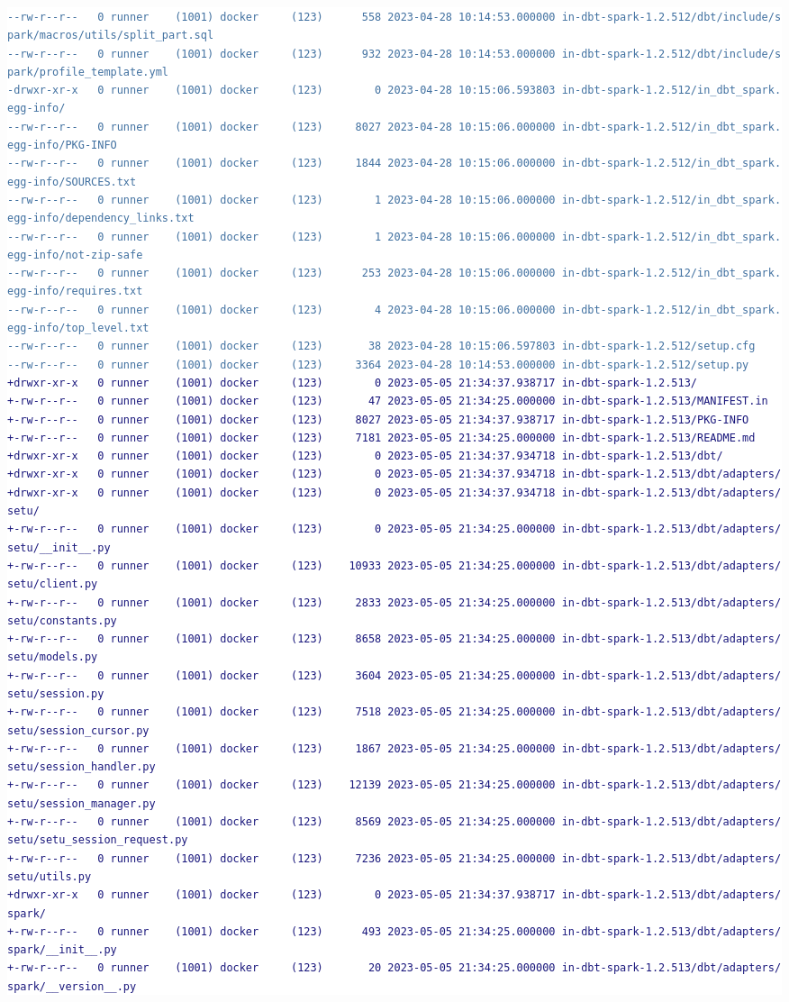```diff
--rw-r--r--   0 runner    (1001) docker     (123)      558 2023-04-28 10:14:53.000000 in-dbt-spark-1.2.512/dbt/include/spark/macros/utils/split_part.sql
--rw-r--r--   0 runner    (1001) docker     (123)      932 2023-04-28 10:14:53.000000 in-dbt-spark-1.2.512/dbt/include/spark/profile_template.yml
-drwxr-xr-x   0 runner    (1001) docker     (123)        0 2023-04-28 10:15:06.593803 in-dbt-spark-1.2.512/in_dbt_spark.egg-info/
--rw-r--r--   0 runner    (1001) docker     (123)     8027 2023-04-28 10:15:06.000000 in-dbt-spark-1.2.512/in_dbt_spark.egg-info/PKG-INFO
--rw-r--r--   0 runner    (1001) docker     (123)     1844 2023-04-28 10:15:06.000000 in-dbt-spark-1.2.512/in_dbt_spark.egg-info/SOURCES.txt
--rw-r--r--   0 runner    (1001) docker     (123)        1 2023-04-28 10:15:06.000000 in-dbt-spark-1.2.512/in_dbt_spark.egg-info/dependency_links.txt
--rw-r--r--   0 runner    (1001) docker     (123)        1 2023-04-28 10:15:06.000000 in-dbt-spark-1.2.512/in_dbt_spark.egg-info/not-zip-safe
--rw-r--r--   0 runner    (1001) docker     (123)      253 2023-04-28 10:15:06.000000 in-dbt-spark-1.2.512/in_dbt_spark.egg-info/requires.txt
--rw-r--r--   0 runner    (1001) docker     (123)        4 2023-04-28 10:15:06.000000 in-dbt-spark-1.2.512/in_dbt_spark.egg-info/top_level.txt
--rw-r--r--   0 runner    (1001) docker     (123)       38 2023-04-28 10:15:06.597803 in-dbt-spark-1.2.512/setup.cfg
--rw-r--r--   0 runner    (1001) docker     (123)     3364 2023-04-28 10:14:53.000000 in-dbt-spark-1.2.512/setup.py
+drwxr-xr-x   0 runner    (1001) docker     (123)        0 2023-05-05 21:34:37.938717 in-dbt-spark-1.2.513/
+-rw-r--r--   0 runner    (1001) docker     (123)       47 2023-05-05 21:34:25.000000 in-dbt-spark-1.2.513/MANIFEST.in
+-rw-r--r--   0 runner    (1001) docker     (123)     8027 2023-05-05 21:34:37.938717 in-dbt-spark-1.2.513/PKG-INFO
+-rw-r--r--   0 runner    (1001) docker     (123)     7181 2023-05-05 21:34:25.000000 in-dbt-spark-1.2.513/README.md
+drwxr-xr-x   0 runner    (1001) docker     (123)        0 2023-05-05 21:34:37.934718 in-dbt-spark-1.2.513/dbt/
+drwxr-xr-x   0 runner    (1001) docker     (123)        0 2023-05-05 21:34:37.934718 in-dbt-spark-1.2.513/dbt/adapters/
+drwxr-xr-x   0 runner    (1001) docker     (123)        0 2023-05-05 21:34:37.934718 in-dbt-spark-1.2.513/dbt/adapters/setu/
+-rw-r--r--   0 runner    (1001) docker     (123)        0 2023-05-05 21:34:25.000000 in-dbt-spark-1.2.513/dbt/adapters/setu/__init__.py
+-rw-r--r--   0 runner    (1001) docker     (123)    10933 2023-05-05 21:34:25.000000 in-dbt-spark-1.2.513/dbt/adapters/setu/client.py
+-rw-r--r--   0 runner    (1001) docker     (123)     2833 2023-05-05 21:34:25.000000 in-dbt-spark-1.2.513/dbt/adapters/setu/constants.py
+-rw-r--r--   0 runner    (1001) docker     (123)     8658 2023-05-05 21:34:25.000000 in-dbt-spark-1.2.513/dbt/adapters/setu/models.py
+-rw-r--r--   0 runner    (1001) docker     (123)     3604 2023-05-05 21:34:25.000000 in-dbt-spark-1.2.513/dbt/adapters/setu/session.py
+-rw-r--r--   0 runner    (1001) docker     (123)     7518 2023-05-05 21:34:25.000000 in-dbt-spark-1.2.513/dbt/adapters/setu/session_cursor.py
+-rw-r--r--   0 runner    (1001) docker     (123)     1867 2023-05-05 21:34:25.000000 in-dbt-spark-1.2.513/dbt/adapters/setu/session_handler.py
+-rw-r--r--   0 runner    (1001) docker     (123)    12139 2023-05-05 21:34:25.000000 in-dbt-spark-1.2.513/dbt/adapters/setu/session_manager.py
+-rw-r--r--   0 runner    (1001) docker     (123)     8569 2023-05-05 21:34:25.000000 in-dbt-spark-1.2.513/dbt/adapters/setu/setu_session_request.py
+-rw-r--r--   0 runner    (1001) docker     (123)     7236 2023-05-05 21:34:25.000000 in-dbt-spark-1.2.513/dbt/adapters/setu/utils.py
+drwxr-xr-x   0 runner    (1001) docker     (123)        0 2023-05-05 21:34:37.938717 in-dbt-spark-1.2.513/dbt/adapters/spark/
+-rw-r--r--   0 runner    (1001) docker     (123)      493 2023-05-05 21:34:25.000000 in-dbt-spark-1.2.513/dbt/adapters/spark/__init__.py
+-rw-r--r--   0 runner    (1001) docker     (123)       20 2023-05-05 21:34:25.000000 in-dbt-spark-1.2.513/dbt/adapters/spark/__version__.py
```